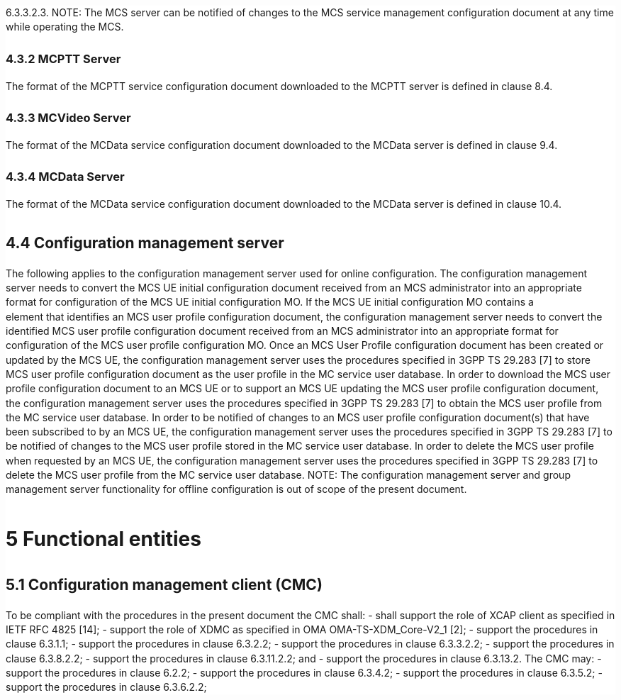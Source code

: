 6.3.3.2.3.
NOTE: The MCS server can be notified of changes to the MCS service management
configuration document at any time while operating the MCS.
### 4.3.2 MCPTT Server
The format of the MCPTT service configuration document downloaded to the MCPTT
server is defined in clause 8.4.
### 4.3.3 MCVideo Server
The format of the MCData service configuration document downloaded to the
MCData server is defined in clause 9.4.
### 4.3.4 MCData Server
The format of the MCData service configuration document downloaded to the
MCData server is defined in clause 10.4.
## 4.4 Configuration management server
The following applies to the configuration management server used for online
configuration.
The configuration management server needs to convert the MCS UE initial
configuration document received from an MCS administrator into an appropriate
format for configuration of the MCS UE initial configuration MO.
If the MCS UE initial configuration MO contains a \
element that identifies an MCS user profile configuration document, the
configuration management server needs to convert the identified MCS user
profile configuration document received from an MCS administrator into an
appropriate format for configuration of the MCS user profile configuration MO.
Once an MCS User Profile configuration document has been created or updated by
the MCS UE, the configuration management server uses the procedures specified
in 3GPP TS 29.283 [7] to store MCS user profile configuration document as the
user profile in the MC service user database.
In order to download the MCS user profile configuration document to an MCS UE
or to support an MCS UE updating the MCS user profile configuration document,
the configuration management server uses the procedures specified in 3GPP TS
29.283 [7] to obtain the MCS user profile from the MC service user database.
In order to be notified of changes to an MCS user profile configuration
document(s) that have been subscribed to by an MCS UE, the configuration
management server uses the procedures specified in 3GPP TS 29.283 [7] to be
notified of changes to the MCS user profile stored in the MC service user
database.
In order to delete the MCS user profile when requested by an MCS UE, the
configuration management server uses the procedures specified in 3GPP TS
29.283 [7] to delete the MCS user profile from the MC service user database.
NOTE: The configuration management server and group management server
functionality for offline configuration is out of scope of the present
document.
# 5 Functional entities
## 5.1 Configuration management client (CMC)
To be compliant with the procedures in the present document the CMC shall:
\- shall support the role of XCAP client as specified in IETF RFC 4825 [14];
\- support the role of XDMC as specified in OMA OMA-TS-XDM_Core-V2_1 [2];
\- support the procedures in clause 6.3.1.1;
\- support the procedures in clause 6.3.2.2;
\- support the procedures in clause 6.3.3.2.2;
\- support the procedures in clause 6.3.8.2.2;
\- support the procedures in clause 6.3.11.2.2; and
\- support the procedures in clause 6.3.13.2.
The CMC may:
\- support the procedures in clause 6.2.2;
\- support the procedures in clause 6.3.4.2;
\- support the procedures in clause 6.3.5.2;
\- support the procedures in clause 6.3.6.2.2;